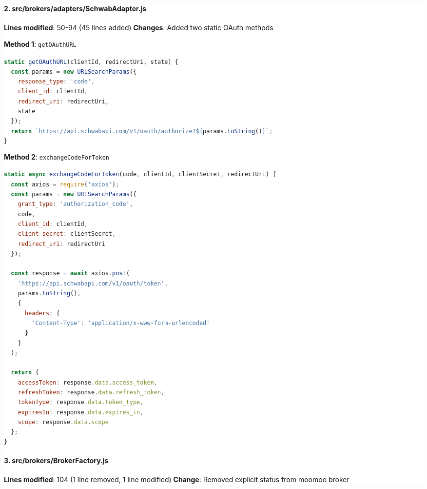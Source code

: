 #### 2. src/brokers/adapters/SchwabAdapter.js
**Lines modified**: 50-94 (45 lines added)
**Changes**: Added two static OAuth methods

**Method 1**: `getOAuthURL`
```javascript
static getOAuthURL(clientId, redirectUri, state) {
  const params = new URLSearchParams({
    response_type: 'code',
    client_id: clientId,
    redirect_uri: redirectUri,
    state
  });
  return `https://api.schwabapi.com/v1/oauth/authorize?${params.toString()}`;
}
```

**Method 2**: `exchangeCodeForToken`
```javascript
static async exchangeCodeForToken(code, clientId, clientSecret, redirectUri) {
  const axios = require('axios');
  const params = new URLSearchParams({
    grant_type: 'authorization_code',
    code,
    client_id: clientId,
    client_secret: clientSecret,
    redirect_uri: redirectUri
  });

  const response = await axios.post(
    'https://api.schwabapi.com/v1/oauth/token',
    params.toString(),
    {
      headers: {
        'Content-Type': 'application/x-www-form-urlencoded'
      }
    }
  );

  return {
    accessToken: response.data.access_token,
    refreshToken: response.data.refresh_token,
    tokenType: response.data.token_type,
    expiresIn: response.data.expires_in,
    scope: response.data.scope
  };
}
```

#### 3. src/brokers/BrokerFactory.js
**Lines modified**: 104 (1 line removed, 1 line modified)
**Change**: Removed explicit status from moomoo broker
